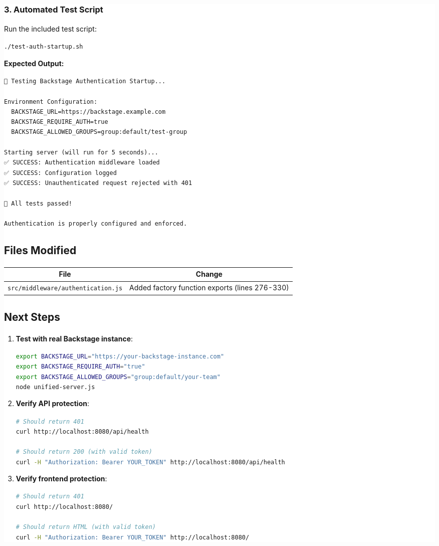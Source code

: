 ### 3. Automated Test Script

Run the included test script:

```bash
./test-auth-startup.sh
```

**Expected Output:**
```
🧪 Testing Backstage Authentication Startup...

Environment Configuration:
  BACKSTAGE_URL=https://backstage.example.com
  BACKSTAGE_REQUIRE_AUTH=true
  BACKSTAGE_ALLOWED_GROUPS=group:default/test-group

Starting server (will run for 5 seconds)...
✅ SUCCESS: Authentication middleware loaded
✅ SUCCESS: Configuration logged
✅ SUCCESS: Unauthenticated request rejected with 401

🎉 All tests passed!

Authentication is properly configured and enforced.
```

## Files Modified

| File | Change |
|------|--------|
| `src/middleware/authentication.js` | Added factory function exports (lines 276-330) |

## Next Steps

1. **Test with real Backstage instance**:
   ```bash
   export BACKSTAGE_URL="https://your-backstage-instance.com"
   export BACKSTAGE_REQUIRE_AUTH="true"
   export BACKSTAGE_ALLOWED_GROUPS="group:default/your-team"
   node unified-server.js
   ```

2. **Verify API protection**:
   ```bash
   # Should return 401
   curl http://localhost:8080/api/health

   # Should return 200 (with valid token)
   curl -H "Authorization: Bearer YOUR_TOKEN" http://localhost:8080/api/health
   ```

3. **Verify frontend protection**:
   ```bash
   # Should return 401
   curl http://localhost:8080/

   # Should return HTML (with valid token)
   curl -H "Authorization: Bearer YOUR_TOKEN" http://localhost:8080/
   ```

